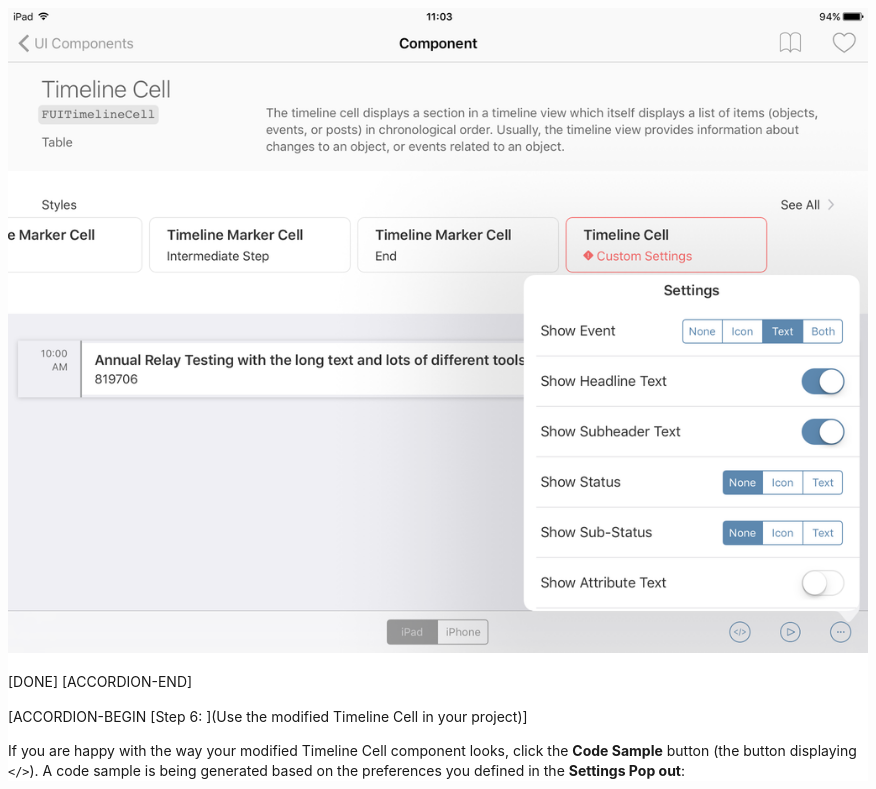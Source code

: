 ![SAP Fiori for iOS Mentor app](fiori-ios-scpms-mentor-05.png)

[DONE]
[ACCORDION-END]

[ACCORDION-BEGIN [Step 6: ](Use the modified Timeline Cell in your project)]

If you are happy with the way your modified Timeline Cell component looks, click the **Code Sample** button (the button displaying `</>`). A code sample is being generated based on the preferences you defined in the **Settings Pop out**:
